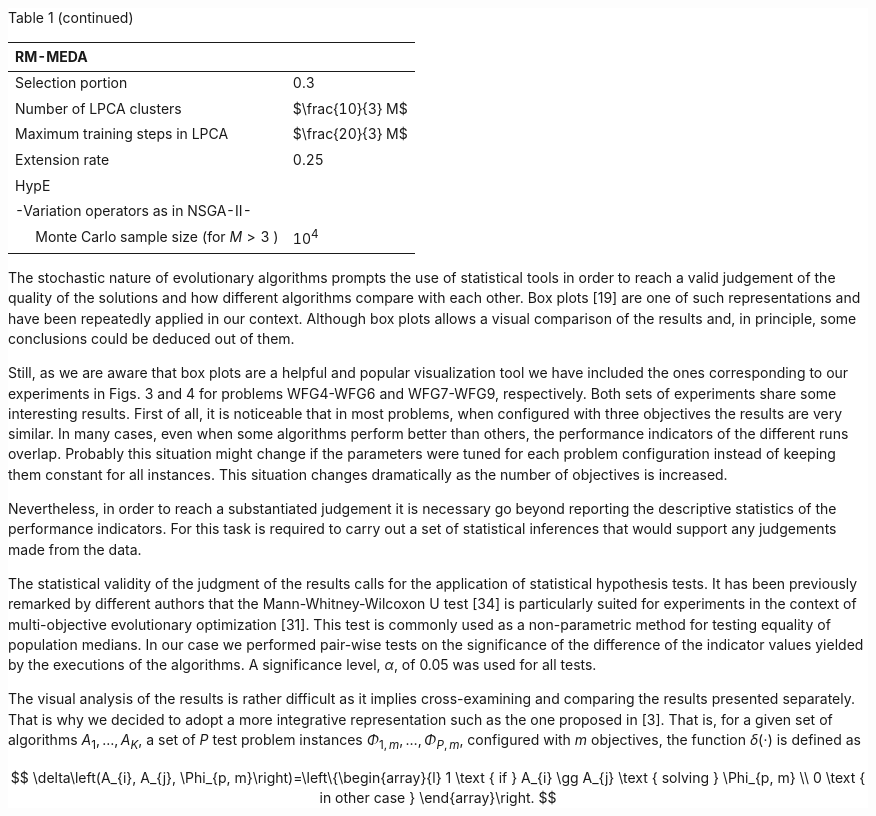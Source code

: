 Table 1 (continued)

| RM-MEDA |  |
| :-- | :-- |
| Selection portion | 0.3 |
| Number of LPCA clusters | $\frac{10}{3} M$ |
| Maximum training steps in LPCA | $\frac{20}{3} M$ |
| Extension rate | 0.25 |
| HypE |  |
| -Variation operators as in NSGA-II- |  |
| $\quad$ Monte Carlo sample size (for $M>3$ ) | $10^{4}$ |

The stochastic nature of evolutionary algorithms prompts the use of statistical tools in order to reach a valid judgement of the quality of the solutions and how different algorithms compare with each other. Box plots [19] are one of such representations and have been repeatedly applied in our context. Although box plots allows a visual comparison of the results and, in principle, some conclusions could be deduced out of them.

Still, as we are aware that box plots are a helpful and popular visualization tool we have included the ones corresponding to our experiments in Figs. 3 and 4 for problems WFG4-WFG6 and WFG7-WFG9, respectively. Both sets of experiments share some interesting results. First of all, it is noticeable that in most problems, when configured with three objectives the results are very similar. In many cases, even when some algorithms perform better than others, the performance indicators of the different runs overlap. Probably this situation might change if the parameters were tuned for each problem configuration instead of keeping them constant for all instances. This situation changes dramatically as the number of objectives is increased.

Nevertheless, in order to reach a substantiated judgement it is necessary go beyond reporting the descriptive statistics of the performance indicators. For this task is required to carry out a set of statistical inferences that would support any judgements made from the data.

The statistical validity of the judgment of the results calls for the application of statistical hypothesis tests. It has been previously remarked by different authors that the Mann-Whitney-Wilcoxon U test [34] is particularly suited for experiments in the context of multi-objective evolutionary optimization [31]. This test is commonly used as a non-parametric method for testing equality of population medians. In our case we performed pair-wise tests on the significance of the difference of the indicator values yielded by the executions of the algorithms. A significance level, $\alpha$, of 0.05 was used for all tests.

The visual analysis of the results is rather difficult as it implies cross-examining and comparing the results presented separately. That is why we decided to adopt a more integrative representation such as the one proposed in [3]. That is, for a given set of algorithms $A_{1}, \ldots, A_{K}$, a set of $P$ test problem instances $\Phi_{1, m}, \ldots, \Phi_{P, m}$, configured with $m$ objectives, the function $\delta(\cdot)$ is defined as

$$
\delta\left(A_{i}, A_{j}, \Phi_{p, m}\right)=\left\{\begin{array}{l}
1 \text { if } A_{i} \gg A_{j} \text { solving } \Phi_{p, m} \\
0 \text { in other case }
\end{array}\right.
$$


[^0]:    L. Martí ( $\boxtimes) \cdot$ J. García $\cdot$ A. Berlanga $\cdot$ J. M. Molina